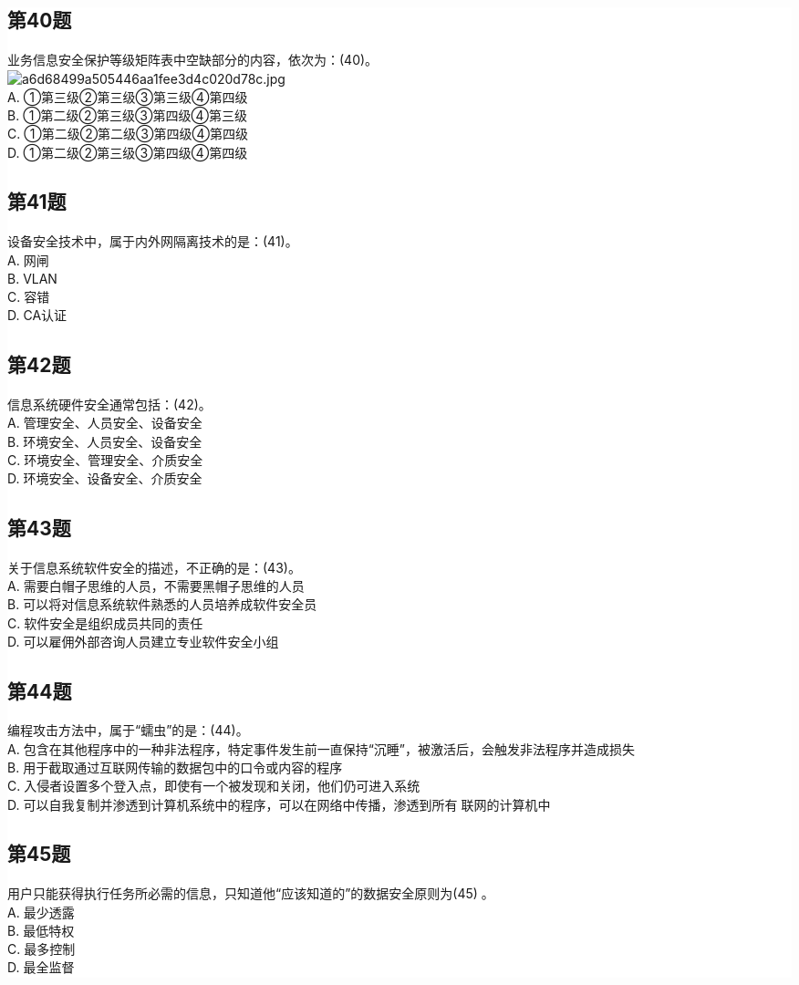 
## 第40题 ##

业务信息安全保护等级矩阵表中空缺部分的内容，依次为：(40)。  
![a6d68499a505446aa1fee3d4c020d78c.jpg][]  
A. ①第三级②第三级③第三级④第四级  
B. ①第二级②第三级③第四级④第三级  
C. ①第二级②第二级③第四级④第四级  
D. ①第二级②第三级③第四级④第四级  


## 第41题 ##

设备安全技术中，属于内外网隔离技术的是：(41)。  
A. 网闸  
B. VLAN  
C. 容错  
D. CA认证  


## 第42题 ##

信息系统硬件安全通常包括：(42)。  
A. 管理安全、人员安全、设备安全  
B. 环境安全、人员安全、设备安全  
C. 环境安全、管理安全、介质安全  
D. 环境安全、设备安全、介质安全  


## 第43题 ##

关于信息系统软件安全的描述，不正确的是：(43)。  
A. 需要白帽子思维的人员，不需要黑帽子思维的人员  
B. 可以将对信息系统软件熟悉的人员培养成软件安全员  
C. 软件安全是组织成员共同的责任  
D. 可以雇佣外部咨询人员建立专业软件安全小组  


## 第44题 ##

编程攻击方法中，属于“蠕虫”的是：(44)。  
A. 包含在其他程序中的一种非法程序，特定事件发生前一直保持“沉睡”，被激活后，会触发非法程序并造成损失  
B. 用于截取通过互联网传输的数据包中的口令或内容的程序  
C. 入侵者设置多个登入点，即使有一个被发现和关闭，他们仍可进入系统  
D. 可以自我复制并渗透到计算机系统中的程序，可以在网络中传播，渗透到所有 联网的计算机中  


## 第45题 ##

用户只能获得执行任务所必需的信息，只知道他“应该知道的”的数据安全原则为(45) 。  
A. 最少透露  
B. 最低特权  
C. 最多控制  
D. 最全监督  


[a6d68499a505446aa1fee3d4c020d78c.jpg]: https://www.xkxxkx.cn/file/exam/software/信息系统运行管理员/综合知识/第40题/a6d68499a505446aa1fee3d4c020d78c.jpg